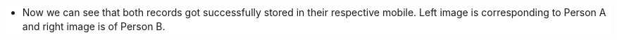 
* Now we can see that both records got successfully stored in their respective mobile. Left image is corresponding to Person A and right image is of Person B.
